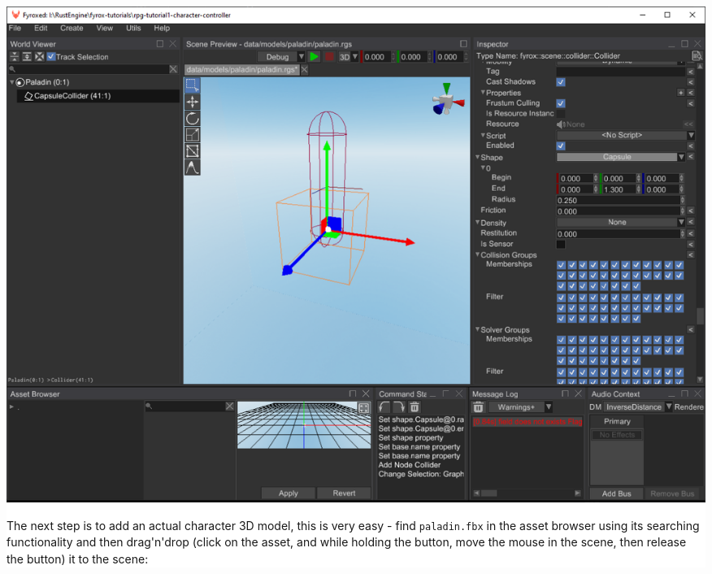 ![capsule colliders](capsule_collider.png)

The next step is to add an actual character 3D model, this is very easy - find `paladin.fbx` in the asset browser using
its searching functionality and then drag'n'drop (click on the asset, and while holding the button, move the mouse in
the scene, then release the button) it to the scene:
